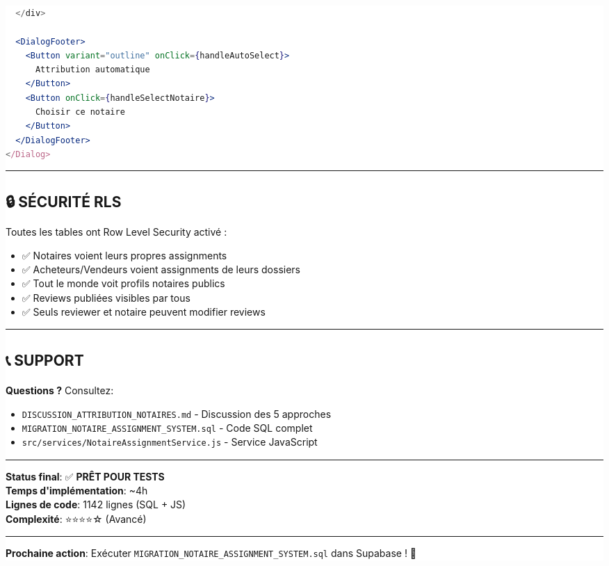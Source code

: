 ```jsx
  </div>
  
  <DialogFooter>
    <Button variant="outline" onClick={handleAutoSelect}>
      Attribution automatique
    </Button>
    <Button onClick={handleSelectNotaire}>
      Choisir ce notaire
    </Button>
  </DialogFooter>
</Dialog>
```

---

## 🔒 SÉCURITÉ RLS

Toutes les tables ont Row Level Security activé :

- ✅ Notaires voient leurs propres assignments
- ✅ Acheteurs/Vendeurs voient assignments de leurs dossiers
- ✅ Tout le monde voit profils notaires publics
- ✅ Reviews publiées visibles par tous
- ✅ Seuls reviewer et notaire peuvent modifier reviews

---

## 📞 SUPPORT

**Questions ?** Consultez:
- `DISCUSSION_ATTRIBUTION_NOTAIRES.md` - Discussion des 5 approches
- `MIGRATION_NOTAIRE_ASSIGNMENT_SYSTEM.sql` - Code SQL complet
- `src/services/NotaireAssignmentService.js` - Service JavaScript

---

**Status final**: ✅ **PRÊT POUR TESTS**  
**Temps d'implémentation**: ~4h  
**Lignes de code**: 1142 lignes (SQL + JS)  
**Complexité**: ⭐⭐⭐⭐☆ (Avancé)

---

**Prochaine action**: Exécuter `MIGRATION_NOTAIRE_ASSIGNMENT_SYSTEM.sql` dans Supabase ! 🚀
